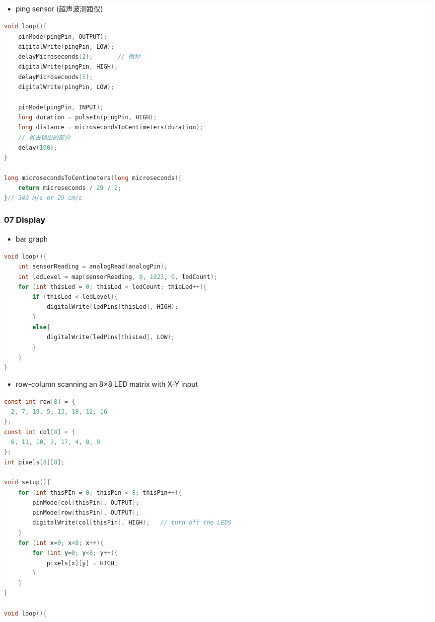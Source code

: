 - ping sensor (超声波测距仪)

```c
void loop(){
    pinMode(pingPin, OUTPUT);
    digitalWrite(pingPin, LOW);
    delayMicroseconds(2);		// 微秒
    digitalWrite(pingPin, HIGH);
    delayMicroseconds(5);
    digitalWrite(pingPin, LOW);
    
    pinMode(pingPin, INPUT);
    long duration = pulseIn(pingPin, HIGH);
    long distance = microsecondsToCentimeters(duration);
    // 省去输出的部分
    delay(100);
}

long microsecondsToCentimeters(long microseconds){
    return microseconds / 29 / 2;
}// 340 m/s or 29 cm/s
```

### 07	Display

- bar graph

```c
void loop(){
    int sensorReading = analogRead(analogPin);
    int ledLevel = map(sensorReading, 0, 1023, 0, ledCount);
    for (int thisLed = 0; thisLed < ledCount; thieLed++){
        if (thisLed < ledLevel){
            digitalWrite(ledPins[thisLed], HIGH);
        }
        else{
            digitalWrite(ledPins[thisLed], LOW);
        }
    }
}
```

- row-column scanning an 8×8 LED matrix with X-Y input

```c
const int row[8] = {
  2, 7, 19, 5, 13, 18, 12, 16
};
const int col[8] = {
  6, 11, 10, 3, 17, 4, 8, 9
};
int pixels[8][8];

void setup(){
    for (int thisPIn = 0; thisPin < 8; thisPin++){
        pinMode(col[thisPin], OUTPUT);
        pinMode(row[thisPin], OUTPUT);
        digitalWrite(col[thisPin], HIGH);	// turn off the LEDS
    }
    for (int x=0; x<8; x++){
        for (int y=0; y<8; y++){
            pixels[x][y] = HIGH;
        }
    }
}

void loop(){
```